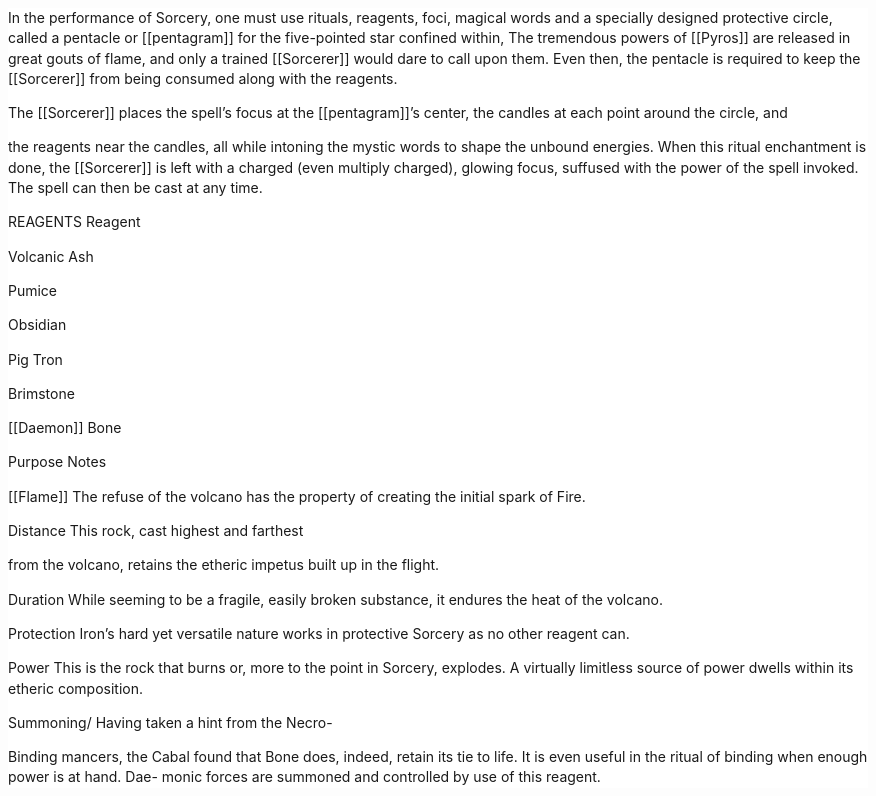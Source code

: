 In the performance of Sorcery, one must use rituals,
reagents, foci, magical words and a specially designed
protective circle, called a pentacle or [[pentagram]] for the
five-pointed star confined within, The tremendous
powers of [[Pyros]] are released in great gouts of flame, and
only a trained [[Sorcerer]] would dare to call upon them.
Even then, the pentacle is required to keep the [[Sorcerer]]
from being consumed along with the reagents.

The [[Sorcerer]] places the spell’s focus at the [[pentagram]]’s
center, the candles at each point around the circle, and

the reagents near the candles, all while intoning the mystic words to shape
the unbound energies. When this ritual enchantment is done, the [[Sorcerer]] is
left with a charged (even multiply charged), glowing focus, suffused with the
power of the spell invoked. The spell can then be cast at any time.

REAGENTS
Reagent

Volcanic Ash

Pumice

Obsidian

Pig Tron

Brimstone

[[Daemon]] Bone

Purpose Notes

[[Flame]] The refuse of the volcano has the
property of creating the initial spark
of Fire.

Distance This rock, cast highest and farthest

from the volcano, retains the etheric
impetus built up in the flight.

Duration While seeming to be a fragile, easily
broken substance, it endures the heat
of the volcano.

Protection Iron’s hard yet versatile nature works
in protective Sorcery as no other
reagent can.

Power This is the rock that burns or, more
to the point in Sorcery, explodes. A
virtually limitless source of power
dwells within its etheric composition.

Summoning/ Having taken a hint from the Necro-

Binding mancers, the Cabal found that Bone
does, indeed, retain its tie to life. It is
even useful in the ritual of binding
when enough power is at hand. Dae-
monic forces are summoned and
controlled by use of this reagent.
